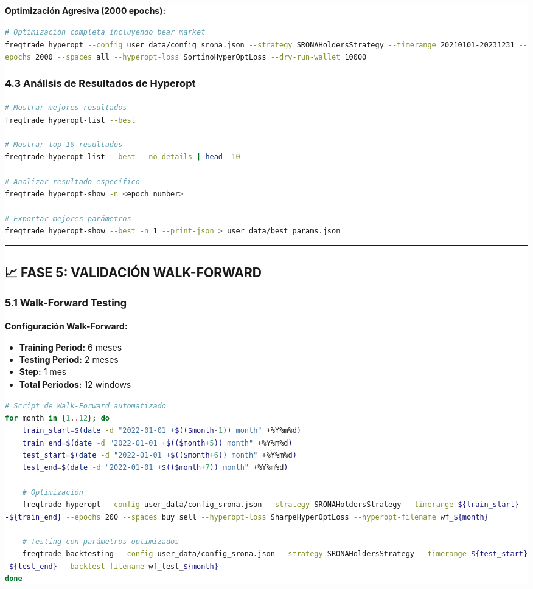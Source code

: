 **Optimización Agresiva (2000 epochs):**
```bash
# Optimización completa incluyendo bear market
freqtrade hyperopt --config user_data/config_srona.json --strategy SRONAHoldersStrategy --timerange 20210101-20231231 --epochs 2000 --spaces all --hyperopt-loss SortinoHyperOptLoss --dry-run-wallet 10000
```

### **4.3 Análisis de Resultados de Hyperopt**

```bash
# Mostrar mejores resultados
freqtrade hyperopt-list --best

# Mostrar top 10 resultados
freqtrade hyperopt-list --best --no-details | head -10

# Analizar resultado específico
freqtrade hyperopt-show -n <epoch_number>

# Exportar mejores parámetros
freqtrade hyperopt-show --best -n 1 --print-json > user_data/best_params.json
```

---

## 📈 **FASE 5: VALIDACIÓN WALK-FORWARD**

### **5.1 Walk-Forward Testing**

**Configuración Walk-Forward:**
- **Training Period:** 6 meses
- **Testing Period:** 2 meses  
- **Step:** 1 mes
- **Total Períodos:** 12 windows

```bash
# Script de Walk-Forward automatizado
for month in {1..12}; do
    train_start=$(date -d "2022-01-01 +$(($month-1)) month" +%Y%m%d)
    train_end=$(date -d "2022-01-01 +$(($month+5)) month" +%Y%m%d)
    test_start=$(date -d "2022-01-01 +$(($month+6)) month" +%Y%m%d)
    test_end=$(date -d "2022-01-01 +$(($month+7)) month" +%Y%m%d)
    
    # Optimización
    freqtrade hyperopt --config user_data/config_srona.json --strategy SRONAHoldersStrategy --timerange ${train_start}-${train_end} --epochs 200 --spaces buy sell --hyperopt-loss SharpeHyperOptLoss --hyperopt-filename wf_${month}
    
    # Testing con parámetros optimizados
    freqtrade backtesting --config user_data/config_srona.json --strategy SRONAHoldersStrategy --timerange ${test_start}-${test_end} --backtest-filename wf_test_${month}
done
```
